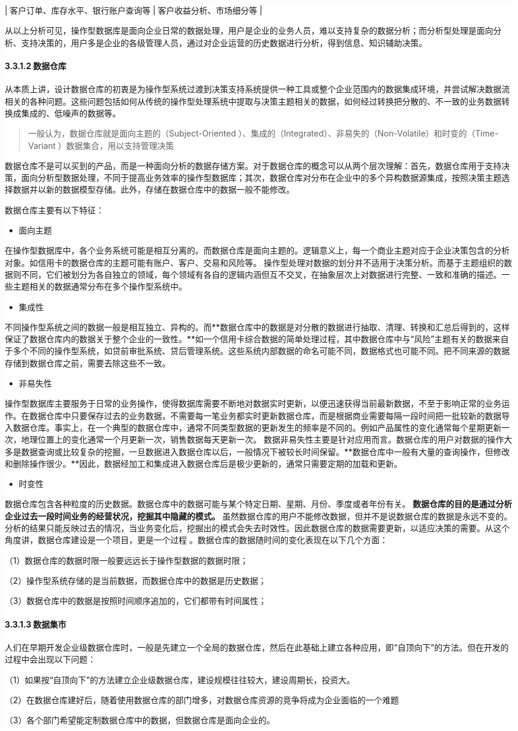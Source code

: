 | 客户订单、库存水平、银行账户查询等 | 客户收益分析、市场细分等 |

从以上分析可见，操作型数据库是面向企业日常的数据处理，用户是企业的业务人员，难以支持复杂的数据分析；而分析型处理是面向分析、支持决策的，用户多是企业的各级管理人员，通过对企业运营的历史数据进行分析，得到信息、知识辅助决策。

#### 3.3.1.2 数据仓库
从本质上讲，设计数据仓库的初衷是为操作型系统过渡到决策支持系统提供一种工具或整个企业范围内的数据集成环境，并尝试解决数据流相关的各种问题。这些问题包括如何从传统的操作型处理系统中提取与决策主题相关的数据，如何经过转换把分散的、不一致的业务数据转换成集成的、低噪声的数据等。
> 一般认为，数据仓库就是面向主题的（Subject-Oriented ）、集成的（Integrated）、非易失的（Non-Volatile）和时变的（Time-Variant ）数据集合，用以支持管理决策


数据仓库不是可以买到的产品，而是一种面向分析的数据存储方案。对于数据仓库的概念可以从两个层次理解：首先，数据仓库用于支持决策，面向分析型数据处理，不同于提高业务效率的操作型数据库；其次，数据仓库对分布在企业中的多个异构数据源集成，按照决策主题选择数据并以新的数据模型存储。此外，存储在数据仓库中的数据一般不能修改。

数据仓库主要有以下特征：

- 面向主题

在操作型数据库中，各个业务系统可能是相互分离的。而数据仓库是面向主题的。逻辑意义上，每一个商业主题对应于企业决策包含的分析对象。如信用卡的数据仓库的主题可能有账户、客户、交易和风险等。
操作型处理对数据的划分并不适用于决策分析。而基于主题组织的数据则不同，它们被划分为各自独立的领域，每个领域有各自的逻辑内涵但互不交叉，在抽象层次上对数据进行完整、一致和准确的描述。一些主题相关的数据通常分布在多个操作型系统中。

- 集成性

不同操作型系统之间的数据一般是相互独立、异构的。而**数据仓库中的数据是对分散的数据进行抽取、清理、转换和汇总后得到的，这样保证了数据仓库内的数据关于整个企业的一致性。**如一个信用卡综合数据的简单处理过程，其中数据仓库中与“风险”主题有关的数据来自于多个不同的操作型系统，如贷前审批系统、贷后管理系统。这些系统内部数据的命名可能不同，数据格式也可能不同。把不同来源的数据存储到数据仓库之前，需要去除这些不一致。

- 非易失性

操作型数据库主要服务于日常的业务操作，使得数据库需要不断地对数据实时更新，以便迅速获得当前最新数据，不至于影响正常的业务运作。在数据仓库中只要保存过去的业务数据，不需要每一笔业务都实时更新数据仓库，而是根据商业需要每隔一段时间把一批较新的数据导入数据仓库。事实上，在一个典型的数据仓库中，通常不同类型数据的更新发生的频率是不同的。例如产品属性的变化通常每个星期更新一次，地理位置上的变化通常一个月更新一次，销售数据每天更新一次。
数据非易失性主要是针对应用而言。数据仓库的用户对数据的操作大多是数据查询或比较复杂的挖掘，一旦数据进入数据仓库以后，一般情况下被较长时间保留。**数据仓库中一般有大量的查询操作，但修改和删除操作很少。**因此，数据经加工和集成进入数据仓库后是极少更新的，通常只需要定期的加载和更新。

- 时变性

数据仓库包含各种粒度的历史数据。数据仓库中的数据可能与某个特定日期、星期、月份、季度或者年份有关。 **数据仓库的目的是通过分析企业过去一段时间业务的经营状况，挖掘其中隐藏的模式。** 虽然数据仓库的用户不能修改数据，但并不是说数据仓库的数据是永远不变的。分析的结果只能反映过去的情况，当业务变化后，挖掘出的模式会失去时效性。因此数据仓库的数据需要更新，以适应决策的需要。从这个角度讲，数据仓库建设是一个项目，更是一个过程 。数据仓库的数据随时间的变化表现在以下几个方面：

（1）数据仓库的数据时限一般要远远长于操作型数据的数据时限；

（2）操作型系统存储的是当前数据，而数据仓库中的数据是历史数据；

（3）数据仓库中的数据是按照时间顺序追加的，它们都带有时间属性；

#### 3.3.1.3 数据集市

人们在早期开发企业级数据仓库时，一般是先建立一个全局的数据仓库，然后在此基础上建立各种应用，即“自顶向下”的方法。但在开发的过程中会出现以下问题：

（1）如果按“自顶向下”的方法建立企业级数据仓库，建设规模往往较大，建设周期长，投资大。

（2）在数据仓库建好后，随着使用数据仓库的部门增多，对数据仓库资源的竞争将成为企业面临的一个难题

（3）各个部门希望能定制数据仓库中的数据，但数据仓库是面向企业的。
